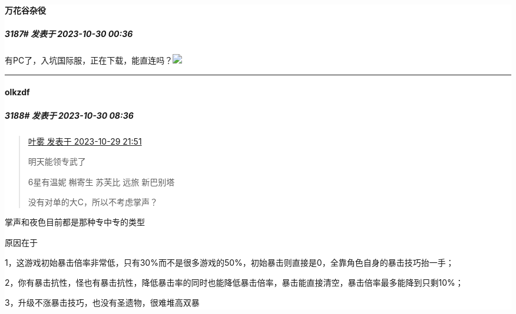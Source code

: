 ####  万花谷杂役  
##### 3187#       发表于 2023-10-30 00:36

有PC了，入坑国际服，正在下载，能直连吗？<img src="https://static.saraba1st.com/image/smiley/face2017/067.png" referrerpolicy="no-referrer">


*****

####  olkzdf  
##### 3188#       发表于 2023-10-30 08:36

<blockquote><a href="httphttps://bbs.saraba1st.com/2b/forum.php?mod=redirect&amp;goto=findpost&amp;pid=62873439&amp;ptid=2137242" target="_blank">叶雾 发表于 2023-10-29 21:51</a>

明天能领专武了

6星有温妮 槲寄生 苏芙比 远旅 新巴别塔

没有对单的大C，所以不考虑掌声？</blockquote>
掌声和夜色目前都是那种专中专的类型

原因在于

1，这游戏初始暴击倍率非常低，只有30%而不是很多游戏的50%，初始暴击则直接是0，全靠角色自身的暴击技巧抬一手；

2，你有暴击抗性，怪也有暴击抗性，降低暴击率的同时也能降低暴击倍率，暴击能直接清空，暴击倍率最多能降到只剩10%；

3，升级不涨暴击技巧，也没有圣遗物，很难堆高双暴


